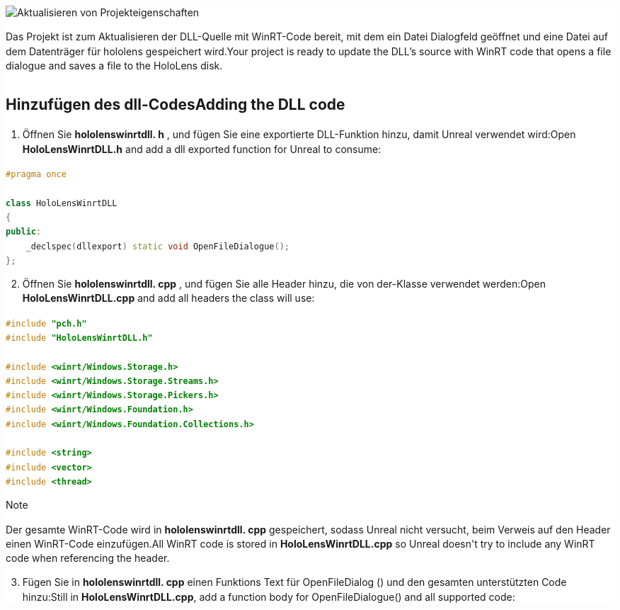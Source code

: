 ![Aktualisieren von Projekteigenschaften](../images/unreal-winrt-img-03.png)

<span data-ttu-id="4f195-128">Das Projekt ist zum Aktualisieren der DLL-Quelle mit WinRT-Code bereit, mit dem ein Datei Dialogfeld geöffnet und eine Datei auf dem Datenträger für hololens gespeichert wird.</span><span class="sxs-lookup"><span data-stu-id="4f195-128">Your project is ready to update the DLL’s source with WinRT code that opens a file dialogue and saves a file to the HoloLens disk.</span></span>  

## <a name="adding-the-dll-code"></a><span data-ttu-id="4f195-129">Hinzufügen des dll-Codes</span><span class="sxs-lookup"><span data-stu-id="4f195-129">Adding the DLL code</span></span>
1. <span data-ttu-id="4f195-130">Öffnen Sie **hololenswinrtdll. h** , und fügen Sie eine exportierte DLL-Funktion hinzu, damit Unreal verwendet wird:</span><span class="sxs-lookup"><span data-stu-id="4f195-130">Open **HoloLensWinrtDLL.h** and add a dll exported function for Unreal to consume:</span></span> 

```cpp
#pragma once

class HoloLensWinrtDLL
{
public:
    _declspec(dllexport) static void OpenFileDialogue();
};
```

2. <span data-ttu-id="4f195-131">Öffnen Sie **hololenswinrtdll. cpp** , und fügen Sie alle Header hinzu, die von der-Klasse verwendet werden:</span><span class="sxs-lookup"><span data-stu-id="4f195-131">Open **HoloLensWinrtDLL.cpp** and add all headers the class will use:</span></span>  

```cpp
#include "pch.h"
#include "HoloLensWinrtDLL.h"

#include <winrt/Windows.Storage.h>
#include <winrt/Windows.Storage.Streams.h>
#include <winrt/Windows.Storage.Pickers.h>
#include <winrt/Windows.Foundation.h>
#include <winrt/Windows.Foundation.Collections.h>

#include <string>
#include <vector>
#include <thread>
```

> [!NOTE]
> <span data-ttu-id="4f195-132">Der gesamte WinRT-Code wird in **hololenswinrtdll. cpp** gespeichert, sodass Unreal nicht versucht, beim Verweis auf den Header einen WinRT-Code einzufügen.</span><span class="sxs-lookup"><span data-stu-id="4f195-132">All WinRT code is stored in **HoloLensWinrtDLL.cpp** so Unreal doesn't try to include any WinRT code when referencing the header.</span></span> 

3. <span data-ttu-id="4f195-133">Fügen Sie in **hololenswinrtdll. cpp** einen Funktions Text für OpenFileDialog () und den gesamten unterstützten Code hinzu:</span><span class="sxs-lookup"><span data-stu-id="4f195-133">Still in **HoloLensWinrtDLL.cpp**, add a function body for OpenFileDialogue() and all supported code:</span></span> 
